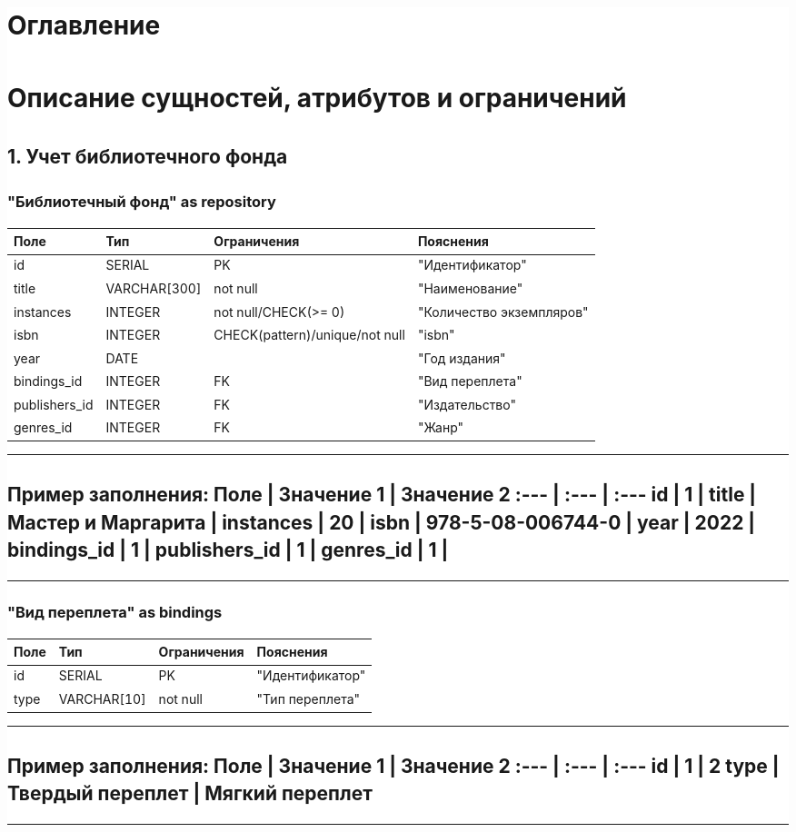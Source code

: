 # Оглавление

# Описание сущностей, атрибутов и ограничений

##  1. Учет библиотечного фонда
###  "Библиотечный фонд" as repository

**Поле**        | **Тип**       | **Ограничения**                 | **Пояснения**
:---            | :---          | :---                            | :---
id              | SERIAL        | PK                              | "Идентификатор"
title           | VARCHAR[300]  | not null                        | "Наименование"
instances       | INTEGER       | not null/CHECK(>= 0)            | "Количество экземпляров"
isbn            | INTEGER       | CHECK(pattern)/unique/not null  | "isbn"
year            | DATE          |                                 | "Год издания"
bindings_id     | INTEGER       | FK                              | "Вид переплета"
publishers_id   | INTEGER       | FK                              | "Издательство"
genres_id       | INTEGER       | FK                              | "Жанр"
---
Пример заполнения:
**Поле**        | **Значение 1**        | **Значение 2**
:---            | :---                  | :---
id              | 1                     |
title           | Мастер и Маргарита    |
instances       | 20                    |
isbn            | 978-5-08-006744-0     |
year            | 2022                  |
bindings_id     | 1                     |
publishers_id   | 1                     |
genres_id       | 1                     |
---
---

###  "Вид переплета" as bindings
**Поле**        | **Тип**       | **Ограничения**   | **Пояснения**
:---            | :---          | :---              | :---
id              | SERIAL        | PK                | "Идентификатор"
type            | VARCHAR[10]   | not null          | "Тип переплета"
---
Пример заполнения:
**Поле**        | **Значение 1**    | **Значение 2**
:---            | :---              | :---
id              | 1                 | 2
type            | Твердый переплет  | Мягкий переплет
---
---
